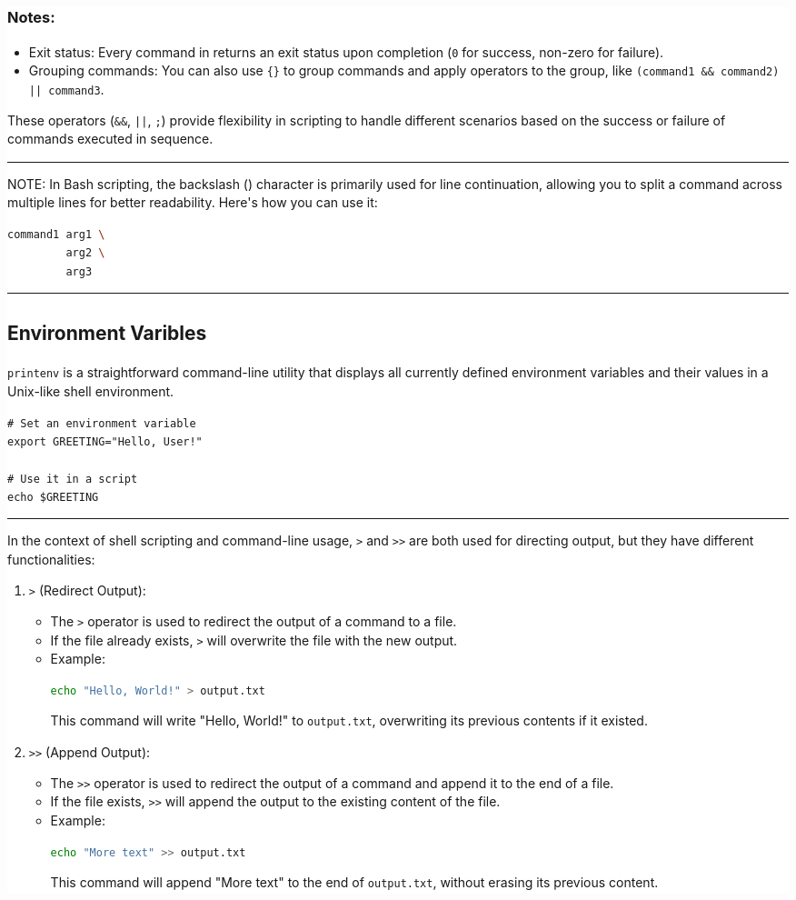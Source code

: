 ### Notes:
- Exit status: Every command in  returns an exit status upon completion (`0` for success, non-zero for failure).
- Grouping commands: You can also use `{}` to group commands and apply operators to the group, like `(command1 && command2) || command3`.

These operators (`&&`, `||`, `;`) provide flexibility in scripting to handle different scenarios based on the success or failure of commands executed in sequence.

-------------------------------------

NOTE: In Bash scripting, the backslash (\) character is primarily used for line continuation, allowing you to split a command across multiple lines for better readability. Here's how you can use it:
```bash
command1 arg1 \
         arg2 \
         arg3

```


-------------------------------------

## Environment Varibles

`printenv` is a straightforward command-line utility that displays all currently defined environment variables and their values in a Unix-like shell environment.

```
# Set an environment variable
export GREETING="Hello, User!"

# Use it in a script
echo $GREETING

```

----------------------------

In the context of shell scripting and command-line usage, `>` and `>>` are both used for directing output, but they have different functionalities:

1. `>` (Redirect Output):
   - The `>` operator is used to redirect the output of a command to a file.
   - If the file already exists, `>` will overwrite the file with the new output.
   - Example:
     ```bash
     echo "Hello, World!" > output.txt
     ```
     This command will write "Hello, World!" to `output.txt`, overwriting its previous contents if it existed.

2. `>>` (Append Output):
   - The `>>` operator is used to redirect the output of a command and append it to the end of a file.
   - If the file exists, `>>` will append the output to the existing content of the file.
   - Example:
     ```bash
     echo "More text" >> output.txt
     ```
     This command will append "More text" to the end of `output.txt`, without erasing its previous content.
